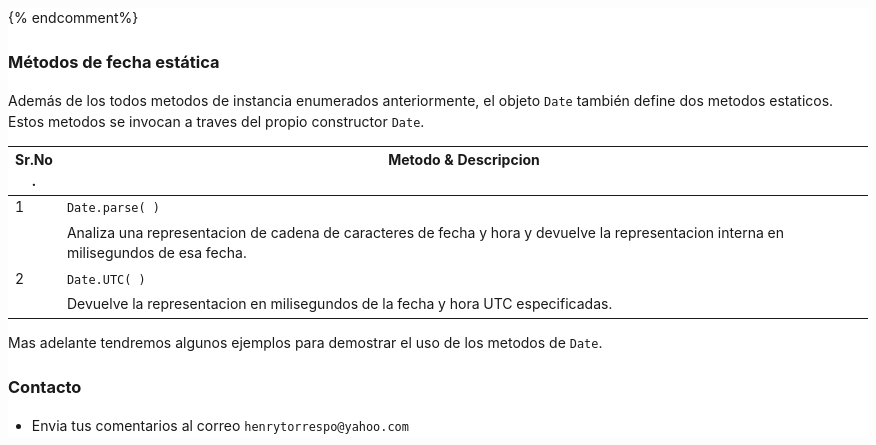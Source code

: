 {% endcomment%}


### Métodos de fecha estática

Además de los todos metodos de instancia enumerados anteriormente, el objeto `Date` también define dos metodos estaticos. Estos metodos se invocan a traves del propio constructor `Date`.

| Sr.No. |	Metodo & Descripcion  |
|--------|------------------------|
| 1      | `Date.parse( )`        |
|        | Analiza una representacion de cadena de caracteres de fecha y hora y devuelve la representacion interna en milisegundos de esa fecha.|
|2       | `Date.UTC( )`          |
|        | Devuelve la representacion en milisegundos de la fecha y hora UTC especificadas.|

Mas adelante tendremos algunos ejemplos para demostrar el uso de los metodos de `Date`.

### Contacto

- Envia tus comentarios al correo `henrytorrespo@yahoo.com`
